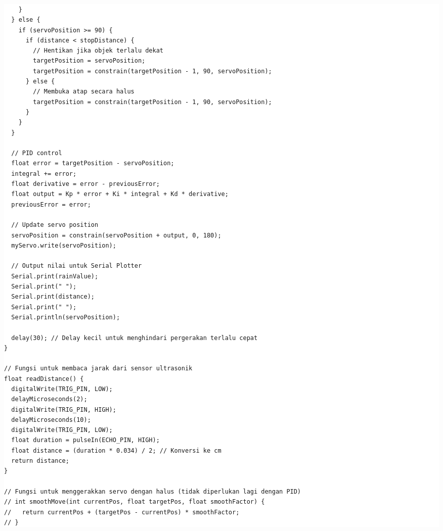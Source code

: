 ```
    }
  } else {
    if (servoPosition >= 90) {
      if (distance < stopDistance) {
        // Hentikan jika objek terlalu dekat
        targetPosition = servoPosition;
        targetPosition = constrain(targetPosition - 1, 90, servoPosition);
      } else {
        // Membuka atap secara halus
        targetPosition = constrain(targetPosition - 1, 90, servoPosition);
      }
    }
  }

  // PID control
  float error = targetPosition - servoPosition;
  integral += error;
  float derivative = error - previousError;
  float output = Kp * error + Ki * integral + Kd * derivative;
  previousError = error;

  // Update servo position
  servoPosition = constrain(servoPosition + output, 0, 180);
  myServo.write(servoPosition);

  // Output nilai untuk Serial Plotter
  Serial.print(rainValue);
  Serial.print(" ");
  Serial.print(distance);
  Serial.print(" ");
  Serial.println(servoPosition);

  delay(30); // Delay kecil untuk menghindari pergerakan terlalu cepat
}

// Fungsi untuk membaca jarak dari sensor ultrasonik
float readDistance() {
  digitalWrite(TRIG_PIN, LOW);
  delayMicroseconds(2);
  digitalWrite(TRIG_PIN, HIGH);
  delayMicroseconds(10);
  digitalWrite(TRIG_PIN, LOW);
  float duration = pulseIn(ECHO_PIN, HIGH);
  float distance = (duration * 0.034) / 2; // Konversi ke cm
  return distance;
}

// Fungsi untuk menggerakkan servo dengan halus (tidak diperlukan lagi dengan PID)
// int smoothMove(int currentPos, float targetPos, float smoothFactor) {
//   return currentPos + (targetPos - currentPos) * smoothFactor;
// }

```
